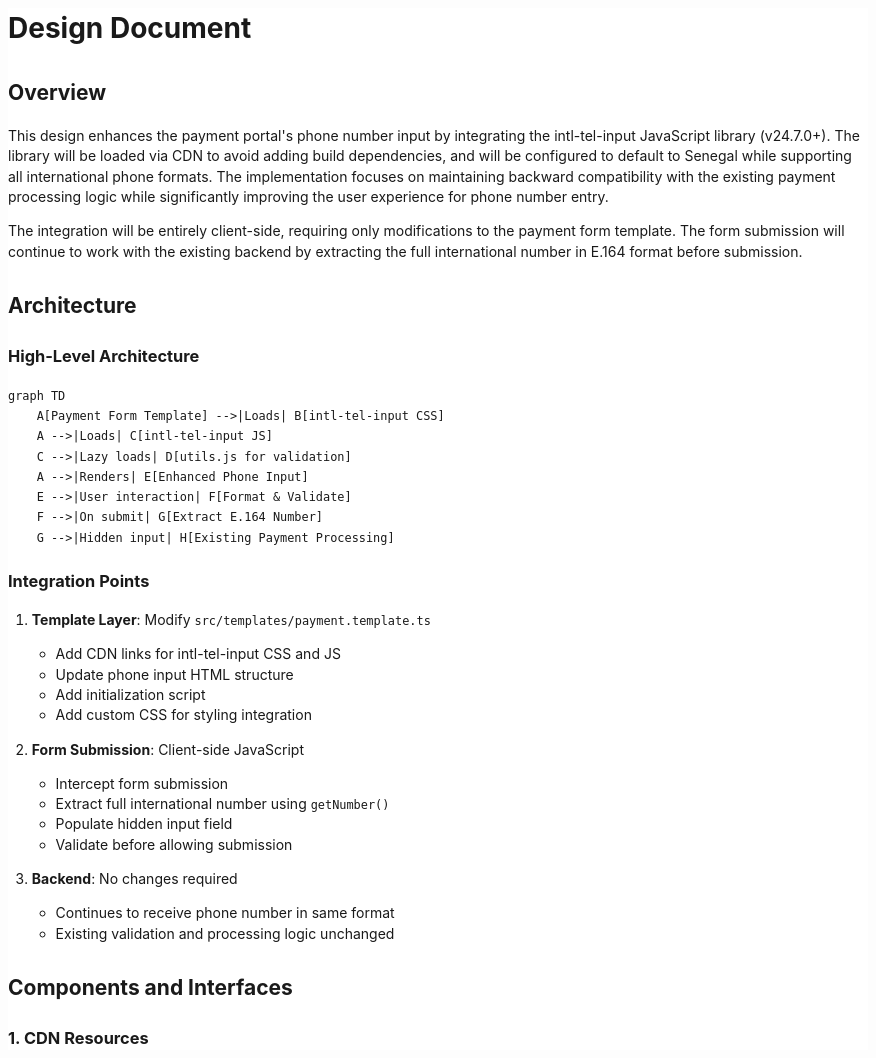 # Design Document

## Overview

This design enhances the payment portal's phone number input by integrating the intl-tel-input JavaScript library (v24.7.0+). The library will be loaded via CDN to avoid adding build dependencies, and will be configured to default to Senegal while supporting all international phone formats. The implementation focuses on maintaining backward compatibility with the existing payment processing logic while significantly improving the user experience for phone number entry.

The integration will be entirely client-side, requiring only modifications to the payment form template. The form submission will continue to work with the existing backend by extracting the full international number in E.164 format before submission.

## Architecture

### High-Level Architecture

```mermaid
graph TD
    A[Payment Form Template] -->|Loads| B[intl-tel-input CSS]
    A -->|Loads| C[intl-tel-input JS]
    C -->|Lazy loads| D[utils.js for validation]
    A -->|Renders| E[Enhanced Phone Input]
    E -->|User interaction| F[Format & Validate]
    F -->|On submit| G[Extract E.164 Number]
    G -->|Hidden input| H[Existing Payment Processing]
```

### Integration Points

1. **Template Layer**: Modify `src/templates/payment.template.ts`
   - Add CDN links for intl-tel-input CSS and JS
   - Update phone input HTML structure
   - Add initialization script
   - Add custom CSS for styling integration

2. **Form Submission**: Client-side JavaScript
   - Intercept form submission
   - Extract full international number using `getNumber()`
   - Populate hidden input field
   - Validate before allowing submission

3. **Backend**: No changes required
   - Continues to receive phone number in same format
   - Existing validation and processing logic unchanged

## Components and Interfaces

### 1. CDN Resources
